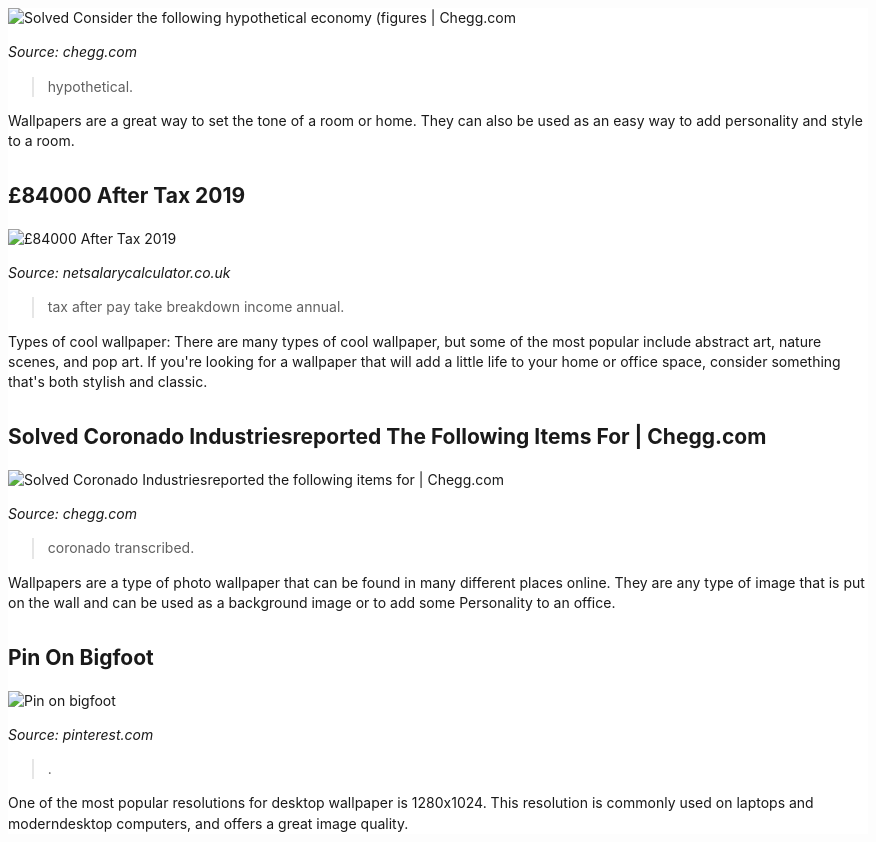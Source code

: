 <img loading=lazy src="https://media.cheggcdn.com/media/167/1674b378-eba4-454b-952d-19cbdb7e0bb1/image" onerror="this.onerror=null;this.src='https://tse4.mm.bing.net/th?id=OIP.-vzA0pZd6B6q_kmFLom__wHaF3&amp;pid=15.1';" alt="Solved Consider the following hypothetical economy (figures | Chegg.com">

_Source: chegg.com_

>hypothetical. 

	

Wallpapers are a great way to set the tone of a room or home. They can also be used as an easy way to add personality and style to a room.

    
## £84000 After Tax 2019

<img loading=lazy src="http://www.netsalarycalculator.co.uk/wp-content/uploads/2017/12/84000-after-tax-net-salary-take-home-pay-2018-2019.png" onerror="this.onerror=null;this.src='https://tse3.mm.bing.net/th?id=OIP.Jg97O8DImAgopHg9WsYXwQHaDl&amp;pid=15.1';" alt="£84000 After Tax 2019">

_Source: netsalarycalculator.co.uk_

>tax after pay take breakdown income annual. 

	

Types of cool wallpaper:
There are many types of cool wallpaper, but some of the most popular include abstract art, nature scenes, and pop art. If you're looking for a wallpaper that will add a little life to your home or office space, consider something that's both stylish and classic.

    
## Solved Coronado Industriesreported The Following Items For | Chegg.com

<img loading=lazy src="https://media.cheggcdn.com/media/07a/07a23568-20bd-43aa-93cd-88026483c0cc/phptpEeEt.png" onerror="this.onerror=null;this.src='https://tse1.mm.bing.net/th?id=OIP.f156GbIlhz_9TmR1snkeJwHaG8&amp;pid=15.1';" alt="Solved Coronado Industriesreported the following items for | Chegg.com">

_Source: chegg.com_

>coronado transcribed. 

	



Wallpapers are a type of photo wallpaper that can be found in many different places online. They are any type of image that is put on the wall and can be used as a background image or to add some Personality to an office.

    
## Pin On Bigfoot

<img loading=lazy src="https://i.pinimg.com/236x/7b/26/8f/7b268fff235a8f7055d7d95bbd3783e5--property-tax-alberta-canada.jpg?nii=t" onerror="this.onerror=null;this.src='https://tse1.mm.bing.net/th?id=OIP.0kFW5h-baMMGGGi6BI67wQAAAA&amp;pid=15.1';" alt="Pin on bigfoot">

_Source: pinterest.com_

>. 

	

One of the most popular resolutions for desktop wallpaper is 1280x1024. This resolution is commonly used on laptops and moderndesktop computers, and offers a great image quality.

    